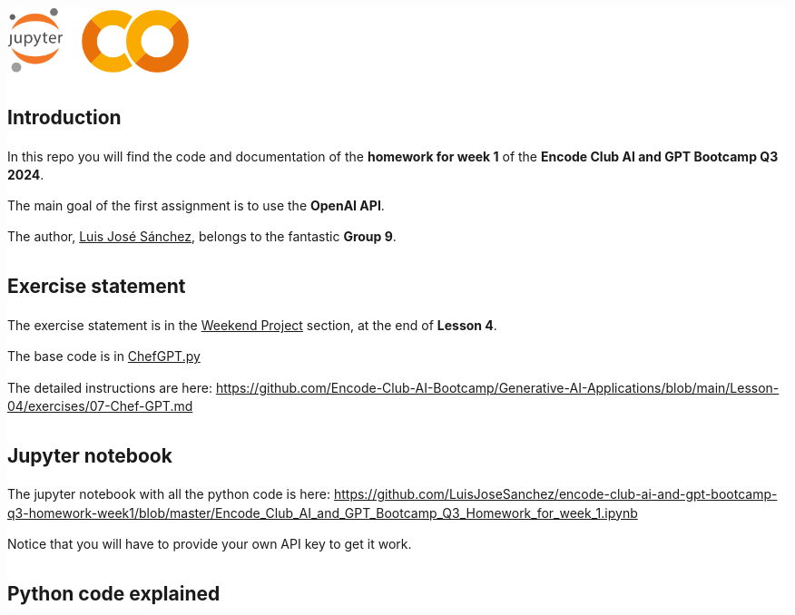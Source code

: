 <img src="images/jupyter.png" height="72">&nbsp;&nbsp;&nbsp;&nbsp;&nbsp;<img src="images/colab2.png" height="69">

## Introduction

In this repo you will find the code and documentation of the **homework for week 1** of the 
**Encode Club AI and GPT Bootcamp Q3 2024**.

The main goal of the first assignment is to use the **OpenAI API**.

The author, [Luis José Sánchez](https://github.com/LuisJoseSanchez), belongs to the fantastic **Group 9**.

## Exercise statement

The exercise statement is in the [Weekend Project](https://github.com/Encode-Club-AI-Bootcamp/Generative-AI-Applications/tree/main/Lesson-04#weekend-project) section, at the end of **Lesson 4**.

The base code is in [ChefGPT.py](https://github.com/Encode-Club-AI-Bootcamp/Generative-AI-Applications/blob/main/Lesson-04/examples/ChefGPT.py)

The detailed instructions are here:
<https://github.com/Encode-Club-AI-Bootcamp/Generative-AI-Applications/blob/main/Lesson-04/exercises/07-Chef-GPT.md>

## Jupyter notebook

The jupyter notebook with all the python code is here:
<https://github.com/LuisJoseSanchez/encode-club-ai-and-gpt-bootcamp-q3-homework-week1/blob/master/Encode_Club_AI_and_GPT_Bootcamp_Q3_Homework_for_week_1.ipynb>

Notice that you will have to provide your own API key to get it work.

## Python code explained
